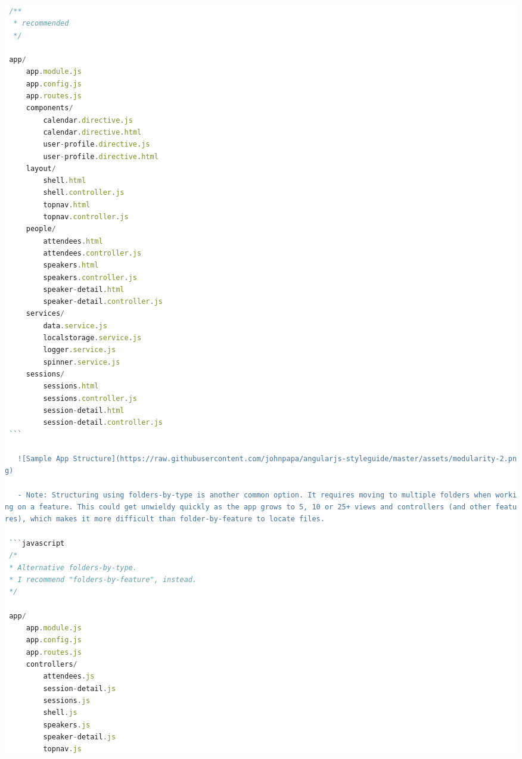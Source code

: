    ```javascript
    /**
     * recommended
     */

    app/
        app.module.js
        app.config.js
        app.routes.js
        components/       
            calendar.directive.js  
            calendar.directive.html  
            user-profile.directive.js  
            user-profile.directive.html  
        layout/
            shell.html      
            shell.controller.js
            topnav.html      
            topnav.controller.js       
        people/
            attendees.html
            attendees.controller.js  
            speakers.html
            speakers.controller.js
            speaker-detail.html
            speaker-detail.controller.js
        services/       
            data.service.js  
            localstorage.service.js
            logger.service.js   
            spinner.service.js
        sessions/
            sessions.html      
            sessions.controller.js
            session-detail.html
            session-detail.controller.js  
    ```

      ![Sample App Structure](https://raw.githubusercontent.com/johnpapa/angularjs-styleguide/master/assets/modularity-2.png)

      - Note: Structuring using folders-by-type is another common option. It requires moving to multiple folders when working on a feature. This could get unwieldy quickly as the app grows to 5, 10 or 25+ views and controllers (and other features), which makes it more difficult than folder-by-feature to locate files.

    ```javascript
    /* 
    * Alternative folders-by-type.
    * I recommend "folders-by-feature", instead.
    */
    
    app/
        app.module.js
        app.config.js
        app.routes.js
        controllers/
            attendees.js            
            session-detail.js       
            sessions.js             
            shell.js                
            speakers.js             
            speaker-detail.js       
            topnav.js               
   ```